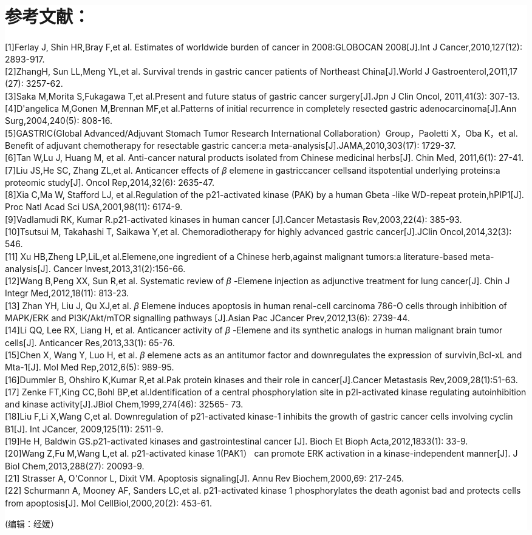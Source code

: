 # 参考文献：

[1]Ferlay J, Shin HR,Bray F,et al. Estimates of worldwide burden of cancer in 2008:GLOBOCAN 2008[J].Int J Cancer,2010,127(12): 2893-917.   
[2]ZhangH, Sun LL,Meng YL,et al. Survival trends in gastric cancer patients of Northeast China[J].World J Gastroenterol,2O11,17 (27): 3257-62.   
[3]Saka M,Morita S,Fukagawa T,et al.Present and future status of gastric cancer surgery[J].Jpn J Clin Oncol, 2011,41(3): 307-13.   
[4]D'angelica M,Gonen M,Brennan MF,et al.Patterns of initial recurrence in completely resected gastric adenocarcinoma[J].Ann Surg,2004,240(5): 808-16.   
[5]GASTRIC(Global Advanced/Adjuvant Stomach Tumor Research International Collaboration）Group，Paoletti X，Oba K，et al. Benefit of adjuvant chemotherapy for resectable gastric cancer:a meta-analysis[J].JAMA,2010,303(17): 1729-37.   
[6]Tan W,Lu J, Huang M, et al. Anti-cancer natural products isolated from Chinese medicinal herbs[J]. Chin Med, 2011,6(1): 27-41.   
[7]Liu JS,He SC, Zhang ZL,et al. Anticancer effects of $\beta$ elemene in gastriccancer cellsand itspotential underlying proteins:a proteomic study[J]. Oncol Rep,2014,32(6): 2635-47.   
[8]Xia C,Ma W, Stafford LJ, et al.Regulation of the p21-activated kinase (PAK) by a human Gbeta -like WD-repeat protein,hPIP1[J]. Proc Natl Acad Sci USA,2001,98(11): 6174-9.   
[9]Vadlamudi RK, Kumar R.p21-activated kinases in human cancer [J].Cancer Metastasis Rev,2003,22(4): 385-93.   
[10]Tsutsui M, Takahashi T, Saikawa Y,et al. Chemoradiotherapy for highly advanced gastric cancer[J].JClin Oncol,2014,32(3): 546.   
[11] Xu HB,Zheng LP,LiL,et al.Elemene,one ingredient of a Chinese herb,against malignant tumors:a literature-based meta-analysis[J]. Cancer Invest,2013,31(2):156-66.   
[12]Wang B,Peng XX, Sun R,et al. Systematic review of $\beta$ -Elemene injection as adjunctive treatment for lung cancer[J]. Chin J Integr Med,2012,18(11): 813-23.   
[13] Zhan YH, Liu J, Qu XJ,et al. $\beta$ Elemene induces apoptosis in human renal-cell carcinoma 786-O cells through inhibition of MAPK/ERK and PI3K/Akt/mTOR signalling pathways [J].Asian Pac JCancer Prev,2012,13(6): 2739-44.   
[14]Li QQ, Lee RX, Liang H, et al. Anticancer activity of $\beta$ -Elemene and its synthetic analogs in human malignant brain tumor cells[J]. Anticancer Res,2013,33(1): 65-76.   
[15]Chen X, Wang Y, Luo H, et al. $\beta$ elemene acts as an antitumor factor and downregulates the expression of survivin,Bcl-xL and Mta-1[J]. Mol Med Rep,2012,6(5): 989-95.   
[16]Dummler B, Ohshiro K,Kumar R,et al.Pak protein kinases and their role in cancer[J].Cancer Metastasis Rev,2009,28(1):51-63.   
[17] Zenke FT,King CC,Bohl BP,et al.Identification of a central phosphorylation site in p2l-activated kinase regulating autoinhibition and kinase activity[J].JBiol Chem,1999,274(46): 32565- 73.   
[18]Liu F,Li X,Wang C,et al. Downregulation of p21-activated kinase-1 inhibits the growth of gastric cancer cells involving cyclin B1[J]. Int JCancer, 2009,125(11): 2511-9.   
[19]He H, Baldwin GS.p21-activated kinases and gastrointestinal cancer [J]. Bioch Et Bioph Acta,2012,1833(1): 33-9.   
[20]Wang Z,Fu M,Wang L,et al. p21-activated kinase 1(PAK1） can promote ERK activation in a kinase-independent manner[J]. J Biol Chem,2013,288(27): 20093-9.   
[21] Strasser A, O'Connor L, Dixit VM. Apoptosis signaling[J]. Annu Rev Biochem,2000,69: 217-245.   
[22] Schurmann A, Mooney AF, Sanders LC,et al. p21-activated kinase 1 phosphorylates the death agonist bad and protects cells from apoptosis[J]. Mol CellBiol,2000,20(2): 453-61.

(编辑：经媛）